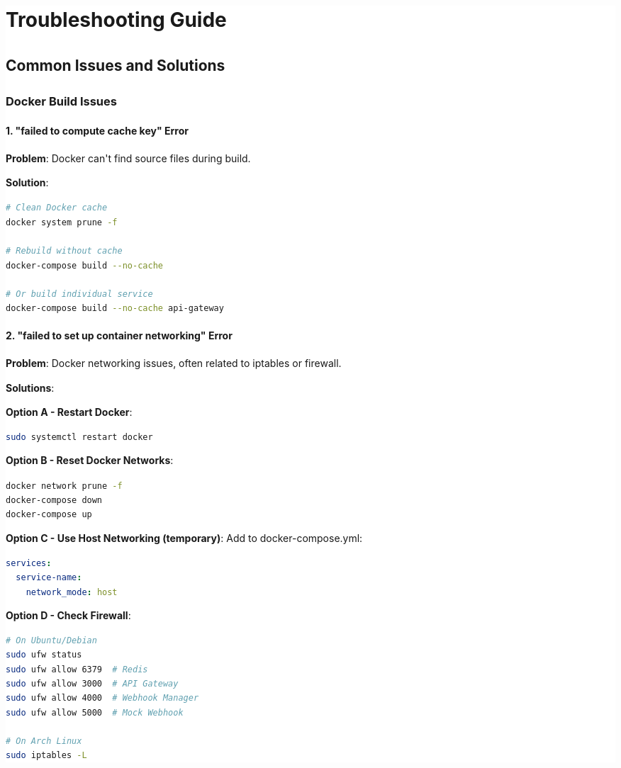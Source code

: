 # Troubleshooting Guide

## Common Issues and Solutions

### Docker Build Issues

#### 1. "failed to compute cache key" Error

**Problem**: Docker can't find source files during build.

**Solution**:
```bash
# Clean Docker cache
docker system prune -f

# Rebuild without cache
docker-compose build --no-cache

# Or build individual service
docker-compose build --no-cache api-gateway
```

#### 2. "failed to set up container networking" Error

**Problem**: Docker networking issues, often related to iptables or firewall.

**Solutions**:

**Option A - Restart Docker**:
```bash
sudo systemctl restart docker
```

**Option B - Reset Docker Networks**:
```bash
docker network prune -f
docker-compose down
docker-compose up
```

**Option C - Use Host Networking (temporary)**:
Add to docker-compose.yml:
```yaml
services:
  service-name:
    network_mode: host
```

**Option D - Check Firewall**:
```bash
# On Ubuntu/Debian
sudo ufw status
sudo ufw allow 6379  # Redis
sudo ufw allow 3000  # API Gateway
sudo ufw allow 4000  # Webhook Manager
sudo ufw allow 5000  # Mock Webhook

# On Arch Linux
sudo iptables -L
```

